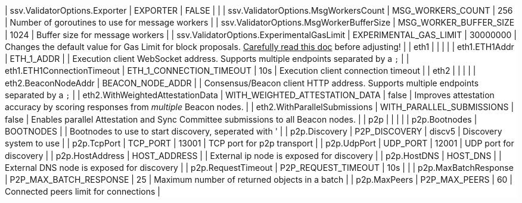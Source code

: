 | ssv.ValidatorOptions.Exporter                   | EXPORTER                       | FALSE            |                                                                                                                                                      |
| ssv.ValidatorOptions.MsgWorkersCount            | MSG\_WORKERS\_COUNT            | 256              | Number of goroutines to use for message workers                                                                                                      |
| ssv.ValidatorOptions.MsgWorkerBufferSize        | MSG\_WORKER\_BUFFER\_SIZE      | 1024             | Buffer size for message workers                                                                                                                      |
| ssv.ValidatorOptions.ExperimentalGasLimit        | EXPERIMENTAL\_GAS\_LIMIT      | 30000000             | Changes the default value for Gas Limit for block proposals. [Carefully read this doc](/operators/operator-node/node-setup/gas-limit.md) before adjusting!                                                                                                                       |
| eth1                                            |                                |                  |                                                                                                                                                      |
| eth1.ETH1Addr                                   | ETH\_1\_ADDR                   |                  | Execution client WebSocket address. Supports multiple endpoints separated by a `;`                                                                                                                   |
| eth1.ETH1ConnectionTimeout                      | ETH\_1\_CONNECTION\_TIMEOUT    | 10s              | Execution client connection timeout                                                                                                                  |
| eth2                                            |                                |                  |                                                                                                                                                      |
| eth2.BeaconNodeAddr                             | BEACON\_NODE\_ADDR             |                  | Consensus/Beacon client HTTP address. Supports multiple endpoints separated by a `;`                                                                                                                                                      |
| eth2.WithWeightedAttestationData                             | WITH\_WEIGHTED\_ATTESTATION\_DATA             |       false         | Improves attestation accuracy by scoring responses from *multiple* Beacon nodes.                                                                                                                                                      |
| eth2.WithParallelSubmissions                             | WITH\_PARALLEL\_SUBMISSIONS             |        false          | Enables parallel Attestation and Sync Committee submissions to all Beacon nodes.                                                                                                                                                      |
| p2p                                             |                                |                  |                                                                                                                                                      |
| p2p.Bootnodes                                   | BOOTNODES                      |                  | Bootnodes to use to start discovery, seperated with '                                                                                                |
| p2p.Discovery                                   | P2P\_DISCOVERY                 | discv5           | Discovery system to use                                                                                                                              |
| p2p.TcpPort                                     | TCP\_PORT                      | 13001            | TCP port for p2p transport                                                                                                                           |
| p2p.UdpPort                                     | UDP\_PORT                      | 12001            | UDP port for discovery                                                                                                                               |
| p2p.HostAddress                                 | HOST\_ADDRESS                  |                  | External ip node is exposed for discovery                                                                                                            |
| p2p.HostDNS                                     | HOST\_DNS                      |                  | External DNS node is exposed for discovery                                                                                                           |
| p2p.RequestTimeout                              | P2P\_REQUEST\_TIMEOUT          | 10s              |                                                                                                                                                      |
| p2p.MaxBatchResponse                            | P2P\_MAX\_BATCH\_RESPONSE      | 25               | Maximum number of returned objects in a batch                                                                                                        |
| p2p.MaxPeers                                    | P2P\_MAX\_PEERS                | 60               | Connected peers limit for connections                                                                                                                |